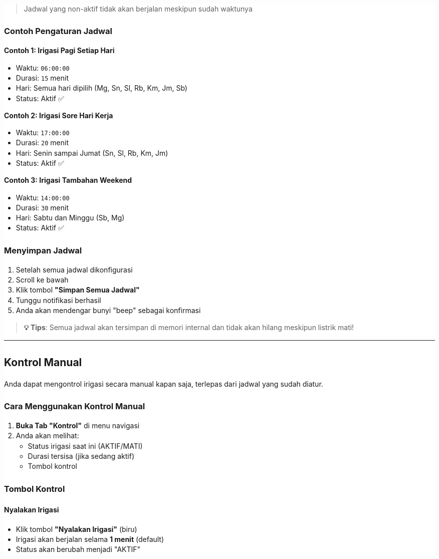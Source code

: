 > Jadwal yang non-aktif tidak akan berjalan meskipun sudah waktunya

### Contoh Pengaturan Jadwal

**Contoh 1: Irigasi Pagi Setiap Hari**
- Waktu: `06:00:00`
- Durasi: `15` menit
- Hari: Semua hari dipilih (Mg, Sn, Sl, Rb, Km, Jm, Sb)
- Status: Aktif ✅

**Contoh 2: Irigasi Sore Hari Kerja**
- Waktu: `17:00:00`
- Durasi: `20` menit
- Hari: Senin sampai Jumat (Sn, Sl, Rb, Km, Jm)
- Status: Aktif ✅

**Contoh 3: Irigasi Tambahan Weekend**
- Waktu: `14:00:00`
- Durasi: `30` menit
- Hari: Sabtu dan Minggu (Sb, Mg)
- Status: Aktif ✅

### Menyimpan Jadwal

1. Setelah semua jadwal dikonfigurasi
2. Scroll ke bawah
3. Klik tombol **"Simpan Semua Jadwal"**
4. Tunggu notifikasi berhasil
5. Anda akan mendengar bunyi "beep" sebagai konfirmasi

> **💡 Tips**: Semua jadwal akan tersimpan di memori internal dan tidak akan hilang meskipun listrik mati!

---

## Kontrol Manual

Anda dapat mengontrol irigasi secara manual kapan saja, terlepas dari jadwal yang sudah diatur.

### Cara Menggunakan Kontrol Manual

1. **Buka Tab "Kontrol"** di menu navigasi
2. Anda akan melihat:
   - Status irigasi saat ini (AKTIF/MATI)
   - Durasi tersisa (jika sedang aktif)
   - Tombol kontrol

### Tombol Kontrol

#### Nyalakan Irigasi
- Klik tombol **"Nyalakan Irigasi"** (biru)
- Irigasi akan berjalan selama **1 menit** (default)
- Status akan berubah menjadi "AKTIF"
